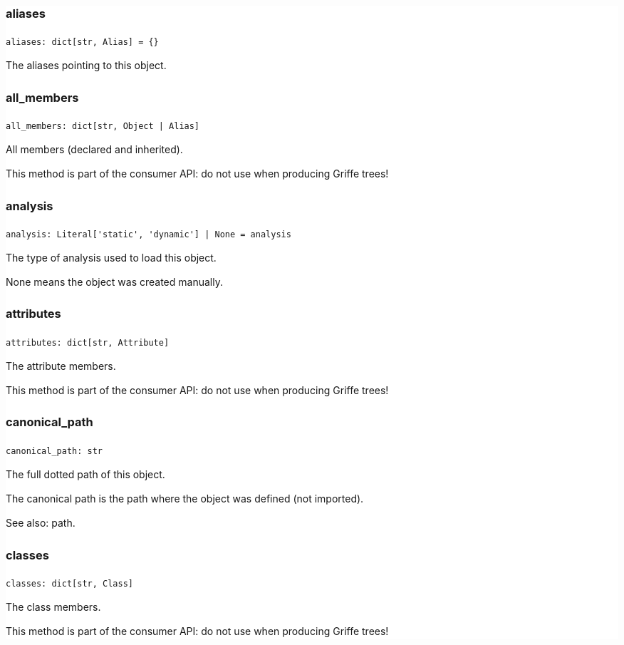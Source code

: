 ### aliases

```
aliases: dict[str, Alias] = {}
```

The aliases pointing to this object.

### all_members

```
all_members: dict[str, Object | Alias]
```

All members (declared and inherited).

This method is part of the consumer API: do not use when producing Griffe trees!

### analysis

```
analysis: Literal['static', 'dynamic'] | None = analysis
```

The type of analysis used to load this object.

None means the object was created manually.

### attributes

```
attributes: dict[str, Attribute]
```

The attribute members.

This method is part of the consumer API: do not use when producing Griffe trees!

### canonical_path

```
canonical_path: str
```

The full dotted path of this object.

The canonical path is the path where the object was defined (not imported).

See also: path.

### classes

```
classes: dict[str, Class]
```

The class members.

This method is part of the consumer API: do not use when producing Griffe trees!
